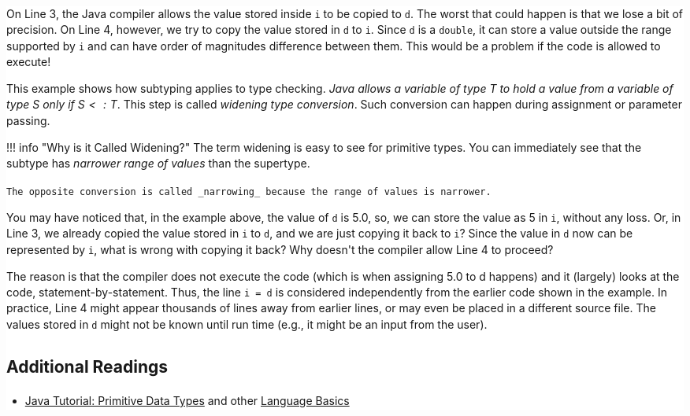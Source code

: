 On Line 3, the Java compiler allows the value stored inside `i` to be copied to `d`. The worst that could happen is that we lose a bit of precision.  On Line 4, however, we try to copy the value stored in `d` to `i`.  Since `d` is a `double`, it can store a value outside the range supported by `i` and can have order of magnitudes difference between them.  This would be a problem if the code is allowed to execute!

This example shows how subtyping applies to type checking.  _Java allows a variable of type $T$ to hold a value from a variable of type $S$ only if $S <: T$_.  This step is called _widening type conversion_.  Such conversion can happen during assignment or parameter passing.

!!! info "Why is it Called Widening?"
    The term widening is easy to see for primitive types.  You can immediately see that the subtype has _narrower range of values_ than the supertype.

    The opposite conversion is called _narrowing_ because the range of values is narrower.

You may have noticed that, in the example above, the value of `d` is 5.0, so, we can store the value as 5 in `i`, without any loss.  Or, in Line 3, we already copied the value stored in `i` to `d`, and we are just copying it back to `i`?  Since the value in `d` now can be represented by `i`, what is wrong with copying it back?  Why doesn't the compiler allow Line 4 to proceed?

The reason is that the compiler does not execute the code (which is when assigning 5.0 to d happens) and it (largely) looks at the code, statement-by-statement. Thus, the line `i = d` is considered independently from the earlier code shown in the example.  In practice, Line 4 might appear thousands of lines away from earlier lines, or may even be placed in a different source file.  The values stored in `d` might not be known until run time (e.g., it might be an input from the user).

## Additional Readings

- [Java Tutorial: Primitive Data Types](https://docs.oracle.com/javase/tutorial/java/nutsandbolts/datatypes.html) and other [Language Basics](https://docs.oracle.com/javase/tutorial/java/nutsandbolts/index.html)

